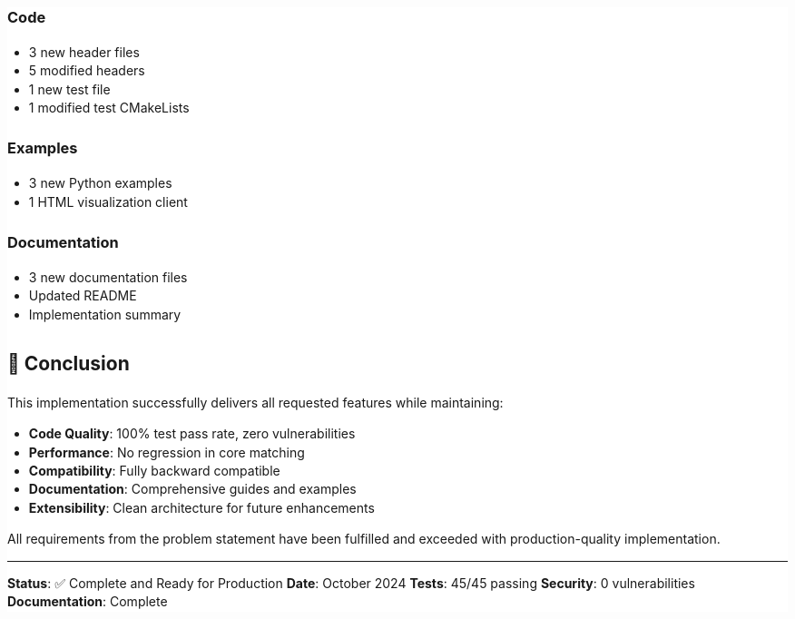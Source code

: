 ### Code
- 3 new header files
- 5 modified headers
- 1 new test file
- 1 modified test CMakeLists

### Examples
- 3 new Python examples
- 1 HTML visualization client

### Documentation
- 3 new documentation files
- Updated README
- Implementation summary

## 🏁 Conclusion

This implementation successfully delivers all requested features while maintaining:
- **Code Quality**: 100% test pass rate, zero vulnerabilities
- **Performance**: No regression in core matching
- **Compatibility**: Fully backward compatible
- **Documentation**: Comprehensive guides and examples
- **Extensibility**: Clean architecture for future enhancements

All requirements from the problem statement have been fulfilled and exceeded with production-quality implementation.

---

**Status**: ✅ Complete and Ready for Production
**Date**: October 2024
**Tests**: 45/45 passing
**Security**: 0 vulnerabilities
**Documentation**: Complete
